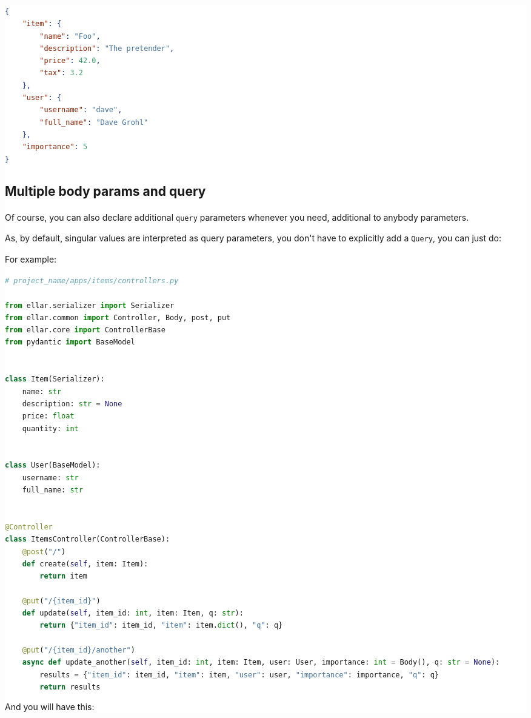 ```json
{
    "item": {
        "name": "Foo",
        "description": "The pretender",
        "price": 42.0,
        "tax": 3.2
    },
    "user": {
        "username": "dave",
        "full_name": "Dave Grohl"
    },
    "importance": 5
}
```

## Multiple body params and query
Of course, you can also declare additional `query` parameters whenever you need, additional to anybody parameters.

As, by default, singular values are interpreted as query parameters, you don't have to explicitly add a `Query`, you can just do:

For example:

```python
# project_name/apps/items/controllers.py

from ellar.serializer import Serializer
from ellar.common import Controller, Body, post, put
from ellar.core import ControllerBase
from pydantic import BaseModel


class Item(Serializer):
    name: str
    description: str = None
    price: float
    quantity: int


class User(BaseModel):
    username: str
    full_name: str


@Controller
class ItemsController(ControllerBase):
    @post("/")
    def create(self, item: Item):
        return item
    
    @put("/{item_id}")
    def update(self, item_id: int, item: Item, q: str):
        return {"item_id": item_id, "item": item.dict(), "q": q}
    
    @put("/{item_id}/another")
    async def update_another(self, item_id: int, item: Item, user: User, importance: int = Body(), q: str = None):
        results = {"item_id": item_id, "item": item, "user": user, "importance": importance, "q": q}
        return results
```
And you will have this:
